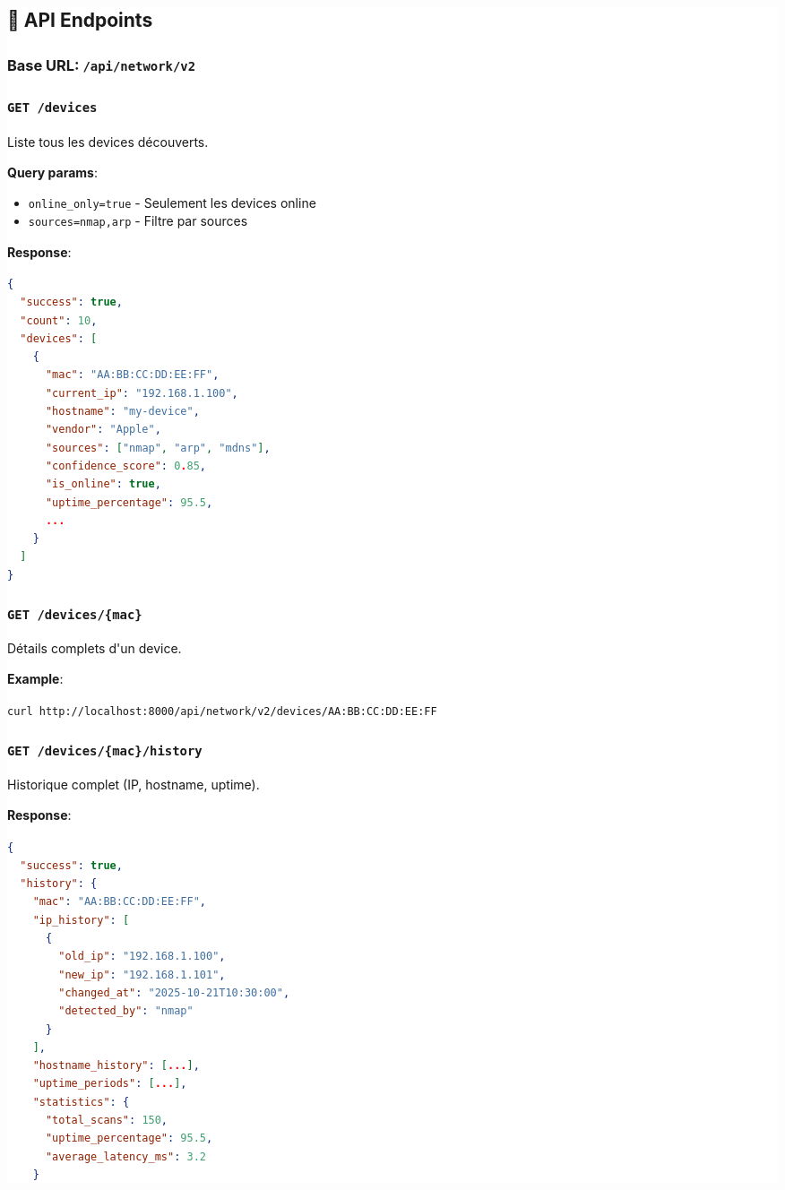
## 📡 API Endpoints

### Base URL: `/api/network/v2`

### `GET /devices`
Liste tous les devices découverts.

**Query params**:
- `online_only=true` - Seulement les devices online
- `sources=nmap,arp` - Filtre par sources

**Response**:
```json
{
  "success": true,
  "count": 10,
  "devices": [
    {
      "mac": "AA:BB:CC:DD:EE:FF",
      "current_ip": "192.168.1.100",
      "hostname": "my-device",
      "vendor": "Apple",
      "sources": ["nmap", "arp", "mdns"],
      "confidence_score": 0.85,
      "is_online": true,
      "uptime_percentage": 95.5,
      ...
    }
  ]
}
```

### `GET /devices/{mac}`
Détails complets d'un device.

**Example**:
```bash
curl http://localhost:8000/api/network/v2/devices/AA:BB:CC:DD:EE:FF
```

### `GET /devices/{mac}/history`
Historique complet (IP, hostname, uptime).

**Response**:
```json
{
  "success": true,
  "history": {
    "mac": "AA:BB:CC:DD:EE:FF",
    "ip_history": [
      {
        "old_ip": "192.168.1.100",
        "new_ip": "192.168.1.101",
        "changed_at": "2025-10-21T10:30:00",
        "detected_by": "nmap"
      }
    ],
    "hostname_history": [...],
    "uptime_periods": [...],
    "statistics": {
      "total_scans": 150,
      "uptime_percentage": 95.5,
      "average_latency_ms": 3.2
    }
```